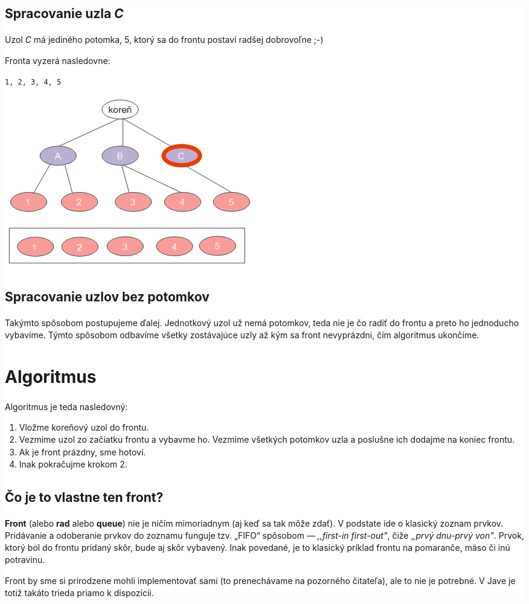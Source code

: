Spracovanie uzla *C*
--------------------

Uzol *C* má jediného potomka, 5, ktorý sa do frontu postaví radšej dobrovoľne ;-)

Fronta vyzerá nasledovne: 

```
1, 2, 3, 4, 5
```

![Spracovanie uzla C a stav frontu](alg4.png)

Spracovanie uzlov bez potomkov
------------------------------

Takýmto spôsobom postupujeme ďalej. Jednotkový uzol už nemá potomkov, teda nie je čo radiť do frontu a preto ho jednoducho vybavíme. Týmto spôsobom odbavíme všetky zostávajúce uzly až kým sa front nevyprázdni, čím algoritmus ukončíme.

Algoritmus
==========

Algoritmus je teda nasledovný:

1. Vložme koreňový uzol do frontu.
2. Vezmime uzol zo začiatku frontu a vybavme ho. Vezmime všetkých potomkov uzla a poslušne ich dodajme na koniec frontu.
3. Ak je front prázdny, sme hotoví.
4. Inak pokračujme krokom 2.

Čo je to vlastne ten front?
---------------------------

**Front** (alebo **rad** alebo **queue**) nie je ničím mimoriadnym (aj keď sa tak môže zdať). V podstate ide o klasický zoznam prvkov. Pridávanie a odoberanie prvkov do zoznamu funguje tzv. „FIFO“ spôsobom — *,,first-in first-out"*, čiže ,*,prvý dnu-prvý von"*. Prvok, ktorý bol do frontu pridaný skôr, bude aj skôr vybavený. Inak povedané, je to klasický príklad frontu na pomaranče, mäso či inú potravinu.

Front by sme si prirodzene mohli implementovať sami (to prenechávame na pozorného čitateľa), ale to nie je potrebné. V Jave je totiž takáto trieda priamo k dispozícii.
